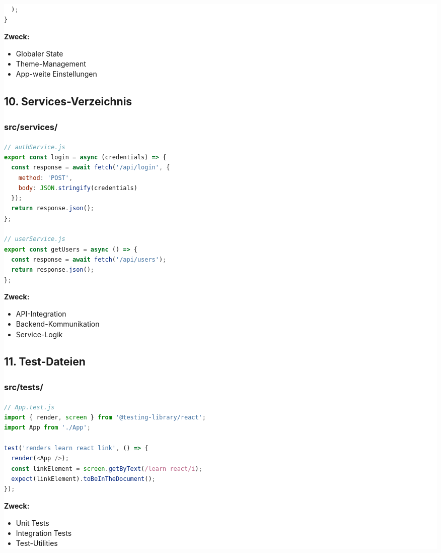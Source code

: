 ```javascript
  );
}
```
**Zweck:**
- Globaler State
- Theme-Management
- App-weite Einstellungen

## 10. Services-Verzeichnis

### src/services/
```javascript
// authService.js
export const login = async (credentials) => {
  const response = await fetch('/api/login', {
    method: 'POST',
    body: JSON.stringify(credentials)
  });
  return response.json();
};

// userService.js
export const getUsers = async () => {
  const response = await fetch('/api/users');
  return response.json();
};
```
**Zweck:**
- API-Integration
- Backend-Kommunikation
- Service-Logik

## 11. Test-Dateien

### src/__tests__/
```javascript
// App.test.js
import { render, screen } from '@testing-library/react';
import App from './App';

test('renders learn react link', () => {
  render(<App />);
  const linkElement = screen.getByText(/learn react/i);
  expect(linkElement).toBeInTheDocument();
});
```
**Zweck:**
- Unit Tests
- Integration Tests
- Test-Utilities

